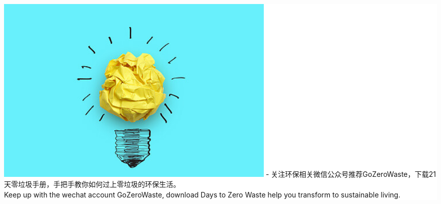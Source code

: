   <img src="../resource/img/2-3.jpg" width="60%" />
- 关注环保相关微信公众号推荐GoZeroWaste，下载21天零垃圾手册，手把手教你如何过上零垃圾的环保生活。<br> 
Keep up with the wechat account GoZeroWaste, download Days to Zero Waste help you transform to sustainable living.<br> 
